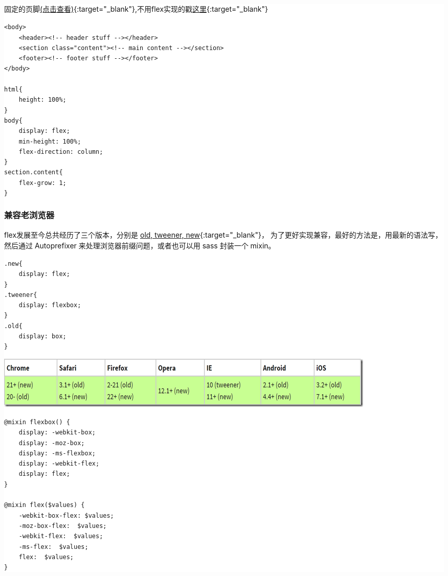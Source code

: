 固定的页脚[(点击查看)](http://codepen.io/walle2/pen/Vvjvay){:target="_blank"},不用flex实现的戳[这里](http://cbracco.me/css-sticky-footer-effect/){:target="_blank"}

	<body>
		<header><!-- header stuff --></header>
		<section class="content"><!-- main content --></section>
		<footer><!-- footer stuff --></footer>
	</body>
	
	html{
		height: 100%;
	}
	body{
		display: flex;
		min-height: 100%;
		flex-direction: column;
	}
	section.content{
		flex-grow: 1;
	}
	
### 兼容老浏览器
flex发展至今总共经历了三个版本，分别是  [old, tweener, new](https://css-tricks.com/old-flexbox-and-new-flexbox/){:target="_blank"}， 为了更好实现兼容，最好的方法是，用最新的语法写，然后通过 Autoprefixer 来处理浏览器前缀问题，或者也可以用 sass 封装一个 mixin。

	.new{
		display: flex;
	}
	.tweener{
		display: flexbox;
	}
	.old{
		display: box;
	}
	
![](/assets/images/flex/810695-20150920140141367-2071703170.png)

	@mixin flexbox() {
		display: -webkit-box;
		display: -moz-box;
		display: -ms-flexbox;
		display: -webkit-flex;
		display: flex;
	}

	@mixin flex($values) {
		-webkit-box-flex: $values;
		-moz-box-flex:  $values;
		-webkit-flex:  $values;
		-ms-flex:  $values;
		flex:  $values;
	}

